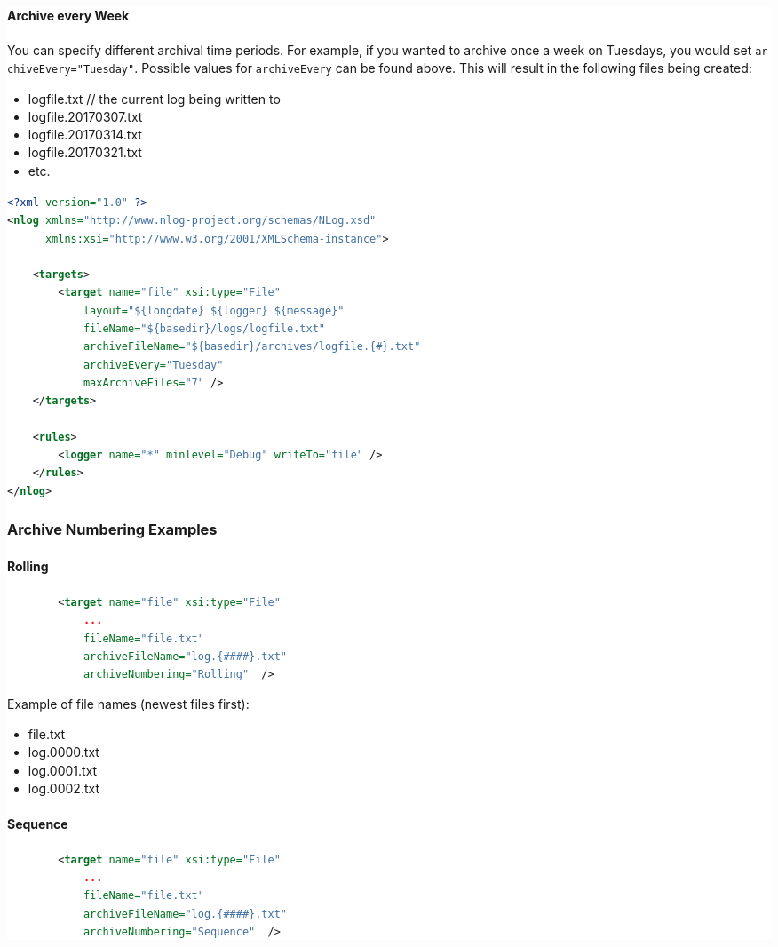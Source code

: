 
#### Archive every Week
You can specify different archival time periods. For example, if you wanted to archive once a week on Tuesdays,
you would set `archiveEvery="Tuesday"`. Possible values for `archiveEvery` can be found above. This will result in
the following files being created:
+ logfile.txt           // the current log being written to
+ logfile.20170307.txt
+ logfile.20170314.txt
+ logfile.20170321.txt
+ etc.

```xml
<?xml version="1.0" ?>
<nlog xmlns="http://www.nlog-project.org/schemas/NLog.xsd"
      xmlns:xsi="http://www.w3.org/2001/XMLSchema-instance">
 
    <targets>
        <target name="file" xsi:type="File"
            layout="${longdate} ${logger} ${message}" 
            fileName="${basedir}/logs/logfile.txt" 
            archiveFileName="${basedir}/archives/logfile.{#}.txt"
            archiveEvery="Tuesday"
            maxArchiveFiles="7" />
    </targets>
 
    <rules>
        <logger name="*" minlevel="Debug" writeTo="file" />
    </rules>
</nlog>
```


### Archive Numbering Examples

#### Rolling
```xml
        <target name="file" xsi:type="File"
            ...
            fileName="file.txt"
            archiveFileName="log.{####}.txt"
            archiveNumbering="Rolling"  />

```

Example of file names (newest files first):

* file.txt
* log.0000.txt
* log.0001.txt
* log.0002.txt

#### Sequence
```xml
        <target name="file" xsi:type="File"
            ...
            fileName="file.txt"
            archiveFileName="log.{####}.txt"
            archiveNumbering="Sequence"  />

```
